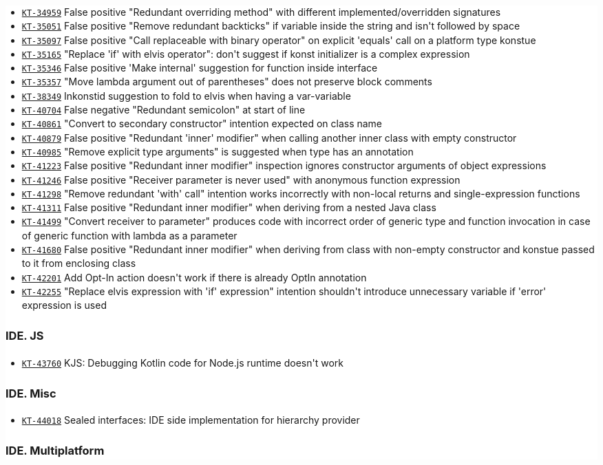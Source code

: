 - [`KT-34959`](https://youtrack.jetbrains.com/issue/KT-34959) False positive "Redundant overriding method" with different implemented/overridden signatures
- [`KT-35051`](https://youtrack.jetbrains.com/issue/KT-35051) False positive "Remove redundant backticks" if variable inside the string and isn't followed by space
- [`KT-35097`](https://youtrack.jetbrains.com/issue/KT-35097) False positive "Call replaceable with binary operator" on explicit 'equals' call on a platform type konstue
- [`KT-35165`](https://youtrack.jetbrains.com/issue/KT-35165) "Replace 'if' with elvis operator": don't suggest if konst initializer is a complex expression
- [`KT-35346`](https://youtrack.jetbrains.com/issue/KT-35346) False positive 'Make internal' suggestion for function inside interface
- [`KT-35357`](https://youtrack.jetbrains.com/issue/KT-35357) "Move lambda argument out of parentheses" does not preserve block comments
- [`KT-38349`](https://youtrack.jetbrains.com/issue/KT-38349) Inkonstid suggestion to fold to elvis when having a var-variable
- [`KT-40704`](https://youtrack.jetbrains.com/issue/KT-40704) False negative "Redundant semicolon" at start of line
- [`KT-40861`](https://youtrack.jetbrains.com/issue/KT-40861) "Convert to secondary constructor" intention expected on class name
- [`KT-40879`](https://youtrack.jetbrains.com/issue/KT-40879) False positive "Redundant 'inner' modifier" when calling another inner class with empty constructor
- [`KT-40985`](https://youtrack.jetbrains.com/issue/KT-40985) "Remove explicit type arguments" is suggested when type has an annotation
- [`KT-41223`](https://youtrack.jetbrains.com/issue/KT-41223) False positive "Redundant inner modifier" inspection ignores constructor arguments of object expressions
- [`KT-41246`](https://youtrack.jetbrains.com/issue/KT-41246) False positive "Receiver parameter is never used" with anonymous function expression
- [`KT-41298`](https://youtrack.jetbrains.com/issue/KT-41298) "Remove redundant 'with' call" intention works incorrectly with non-local returns and single-expression functions
- [`KT-41311`](https://youtrack.jetbrains.com/issue/KT-41311) False positive "Redundant inner modifier" when deriving from a nested Java class
- [`KT-41499`](https://youtrack.jetbrains.com/issue/KT-41499) "Convert receiver to parameter" produces code with incorrect order of generic type and function invocation  in case of generic function with lambda as a parameter
- [`KT-41680`](https://youtrack.jetbrains.com/issue/KT-41680) False positive "Redundant inner modifier" when deriving from class with non-empty constructor and konstue passed to it from enclosing class
- [`KT-42201`](https://youtrack.jetbrains.com/issue/KT-42201) Add Opt-In action doesn't work if there is already OptIn annotation
- [`KT-42255`](https://youtrack.jetbrains.com/issue/KT-42255) "Replace elvis expression with 'if' expression" intention shouldn't introduce unnecessary variable if 'error' expression is used

### IDE. JS

- [`KT-43760`](https://youtrack.jetbrains.com/issue/KT-43760) KJS: Debugging Kotlin code for Node.js runtime doesn't work

### IDE. Misc

- [`KT-44018`](https://youtrack.jetbrains.com/issue/KT-44018) Sealed interfaces: IDE side implementation for hierarchy provider

### IDE. Multiplatform
